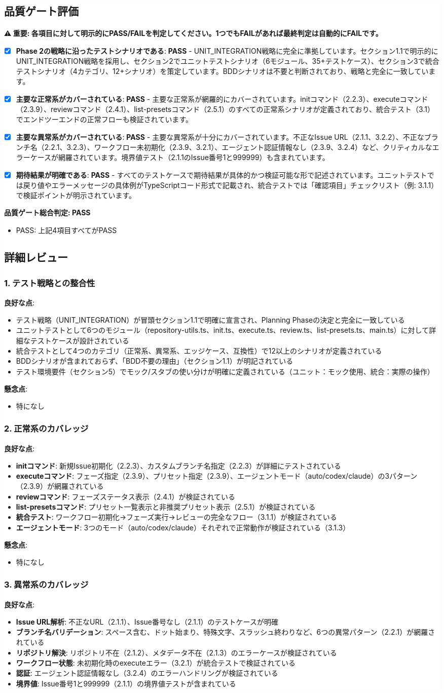 ## 品質ゲート評価

**⚠️ 重要: 各項目に対して明示的にPASS/FAILを判定してください。1つでもFAILがあれば最終判定は自動的にFAILです。**

- [x] **Phase 2の戦略に沿ったテストシナリオである**: **PASS** - UNIT_INTEGRATION戦略に完全に準拠しています。セクション1.1で明示的にUNIT_INTEGRATION戦略を採用し、セクション2でユニットテストシナリオ（6モジュール、35+テストケース）、セクション3で統合テストシナリオ（4カテゴリ、12+シナリオ）を策定しています。BDDシナリオは不要と判断されており、戦略と完全に一致しています。

- [x] **主要な正常系がカバーされている**: **PASS** - 主要な正常系が網羅的にカバーされています。initコマンド（2.2.3）、executeコマンド（2.3.9）、reviewコマンド（2.4.1）、list-presetsコマンド（2.5.1）のすべての正常系シナリオが定義されており、統合テスト（3.1）でエンドツーエンドの正常フローも検証されています。

- [x] **主要な異常系がカバーされている**: **PASS** - 主要な異常系が十分にカバーされています。不正なIssue URL（2.1.1、3.2.2）、不正なブランチ名（2.2.1、3.2.3）、ワークフロー未初期化（2.3.9、3.2.1）、エージェント認証情報なし（2.3.9、3.2.4）など、クリティカルなエラーケースが網羅されています。境界値テスト（2.1.1のIssue番号1と999999）も含まれています。

- [x] **期待結果が明確である**: **PASS** - すべてのテストケースで期待結果が具体的かつ検証可能な形で記述されています。ユニットテストでは戻り値やエラーメッセージの具体例がTypeScriptコード形式で記載され、統合テストでは「確認項目」チェックリスト（例: 3.1.1）で検証ポイントが明示されています。

**品質ゲート総合判定: PASS**
- PASS: 上記4項目すべてがPASS

## 詳細レビュー

### 1. テスト戦略との整合性

**良好な点**:
- テスト戦略（UNIT_INTEGRATION）が冒頭セクション1.1で明確に宣言され、Planning Phaseの決定と完全に一致している
- ユニットテストとして6つのモジュール（repository-utils.ts、init.ts、execute.ts、review.ts、list-presets.ts、main.ts）に対して詳細なテストケースが設計されている
- 統合テストとして4つのカテゴリ（正常系、異常系、エッジケース、互換性）で12以上のシナリオが定義されている
- BDDシナリオが含まれておらず、「BDD不要の理由」（セクション1.1）が明記されている
- テスト環境要件（セクション5）でモック/スタブの使い分けが明確に定義されている（ユニット：モック使用、統合：実際の操作）

**懸念点**:
- 特になし

### 2. 正常系のカバレッジ

**良好な点**:
- **initコマンド**: 新規Issue初期化（2.2.3）、カスタムブランチ名指定（2.2.3）が詳細にテストされている
- **executeコマンド**: フェーズ指定（2.3.9）、プリセット指定（2.3.9）、エージェントモード（auto/codex/claude）の3パターン（2.3.9）が網羅されている
- **reviewコマンド**: フェーズステータス表示（2.4.1）が検証されている
- **list-presetsコマンド**: プリセット一覧表示と非推奨プリセット表示（2.5.1）が検証されている
- **統合テスト**: ワークフロー初期化→フェーズ実行→レビューの完全なフロー（3.1.1）が検証されている
- **エージェントモード**: 3つのモード（auto/codex/claude）それぞれで正常動作が検証されている（3.1.3）

**懸念点**:
- 特になし

### 3. 異常系のカバレッジ

**良好な点**:
- **Issue URL解析**: 不正なURL（2.1.1）、Issue番号なし（2.1.1）のテストケースが明確
- **ブランチ名バリデーション**: スペース含む、ドット始まり、特殊文字、スラッシュ終わりなど、6つの異常パターン（2.2.1）が網羅されている
- **リポジトリ解決**: リポジトリ不在（2.1.2）、メタデータ不在（2.1.3）のエラーケースが検証されている
- **ワークフロー状態**: 未初期化時のexecuteエラー（3.2.1）が統合テストで検証されている
- **認証**: エージェント認証情報なし（3.2.4）のエラーハンドリングが検証されている
- **境界値**: Issue番号1と999999（2.1.1）の境界値テストが含まれている
